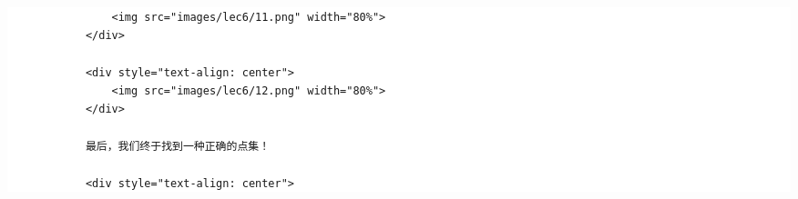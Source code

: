                     <img src="images/lec6/11.png" width="80%">
                </div> 

                <div style="text-align: center">
                    <img src="images/lec6/12.png" width="80%">
                </div> 

                最后，我们终于找到一种正确的点集！

                <div style="text-align: center">